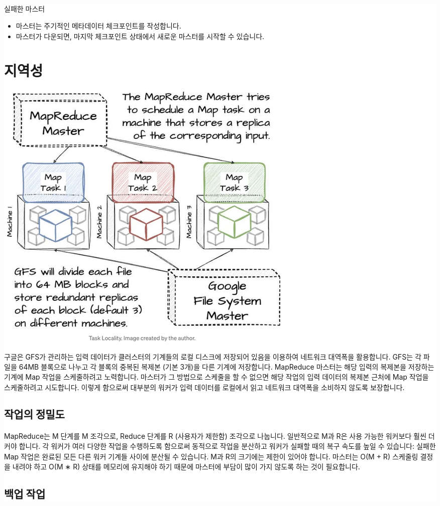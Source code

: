 <div class="content-ad"></div>

실패한 마스터

- 마스터는 주기적인 메타데이터 체크포인트를 작성합니다.
- 마스터가 다운되면, 마지막 체크포인트 상태에서 새로운 마스터를 시작할 수 있습니다.

# 지역성

![이미지](/assets/img/2024-06-19-EverythingyouneedtoknowaboutMapReduce_4.png)

<div class="content-ad"></div>

구글은 GFS가 관리하는 입력 데이터가 클러스터의 기계들의 로컬 디스크에 저장되어 있음을 이용하여 네트워크 대역폭을 활용합니다. GFS는 각 파일을 64MB 블록으로 나누고 각 블록의 중복된 복제본 (기본 3개)을 다른 기계에 저장합니다. MapReduce 마스터는 해당 입력의 복제본을 저장하는 기계에 Map 작업을 스케줄하려고 노력합니다. 마스터가 그 방법으로 스케줄을 할 수 없으면 해당 작업의 입력 데이터의 복제본 근처에 Map 작업을 스케줄하려고 시도합니다. 이렇게 함으로써 대부분의 워커가 입력 데이터를 로컬에서 읽고 네트워크 대역폭을 소비하지 않도록 보장합니다.

## 작업의 정밀도

MapReduce는 M 단계를 M 조각으로, Reduce 단계를 R (사용자가 제한함) 조각으로 나눕니다. 일반적으로 M과 R은 사용 가능한 워커보다 훨씬 더 커야 합니다. 각 워커가 여러 다양한 작업을 수행하도록 함으로써 동적으로 작업을 분산하고 워커가 실패할 때의 복구 속도를 높일 수 있습니다: 실패한 Map 작업은 완료된 모든 다른 워커 기계들 사이에 분산될 수 있습니다. M과 R의 크기에는 제한이 있어야 합니다. 마스터는 O(M + R) 스케줄링 결정을 내려야 하고 O(M ∗ R) 상태를 메모리에 유지해야 하기 때문에 마스터에 부담이 많이 가지 않도록 하는 것이 필요합니다.

## 백업 작업
